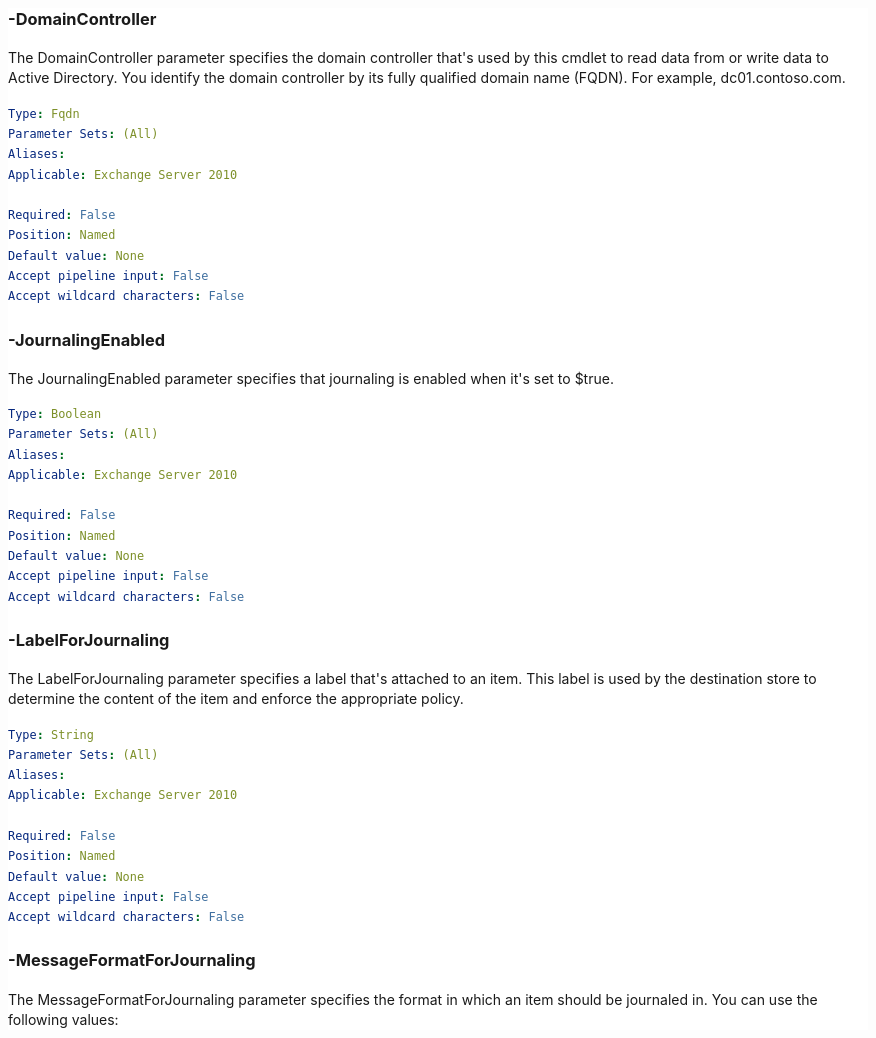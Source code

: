 ### -DomainController
The DomainController parameter specifies the domain controller that's used by this cmdlet to read data from or write data to Active Directory. You identify the domain controller by its fully qualified domain name (FQDN). For example, dc01.contoso.com.

```yaml
Type: Fqdn
Parameter Sets: (All)
Aliases:
Applicable: Exchange Server 2010

Required: False
Position: Named
Default value: None
Accept pipeline input: False
Accept wildcard characters: False
```

### -JournalingEnabled
The JournalingEnabled parameter specifies that journaling is enabled when it's set to $true.

```yaml
Type: Boolean
Parameter Sets: (All)
Aliases:
Applicable: Exchange Server 2010

Required: False
Position: Named
Default value: None
Accept pipeline input: False
Accept wildcard characters: False
```

### -LabelForJournaling
The LabelForJournaling parameter specifies a label that's attached to an item. This label is used by the destination store to determine the content of the item and enforce the appropriate policy.

```yaml
Type: String
Parameter Sets: (All)
Aliases:
Applicable: Exchange Server 2010

Required: False
Position: Named
Default value: None
Accept pipeline input: False
Accept wildcard characters: False
```

### -MessageFormatForJournaling
The MessageFormatForJournaling parameter specifies the format in which an item should be journaled in. You can use the following values:
